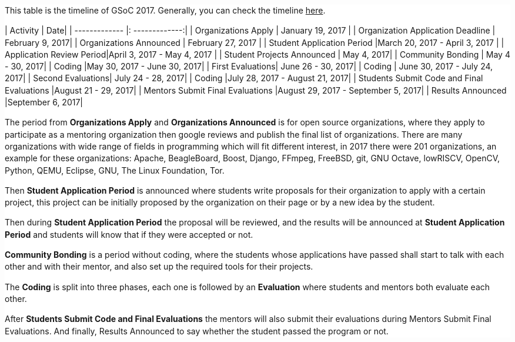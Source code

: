 This table is the timeline of GSoC 2017. Generally, you can check the timeline [here](https://summerofcode.withgoogle.com/how-it-works/).


| Activity        |  Date|
| ------------- |: -------------:| 
| Organizations Apply | January 19, 2017 |
|  Organization Application Deadline  | February 9, 2017|
|  Organizations Announced | February 27, 2017 |
| Student Application Period  |March 20, 2017 - April 3, 2017 |
| Application Review Period|April 3, 2017 - May 4, 2017  | 
|  Student Projects Announced | May 4, 2017| 
| Community Bonding  | May 4 - 30, 2017| 
|  Coding  |May 30, 2017 - June 30, 2017|
| First Evaluations| June 26 - 30, 2017|
|  Coding  |  June 30, 2017 - July 24, 2017|
|  Second  Evaluations| July 24 - 28, 2017|
|  Coding |July 28, 2017 - August 21, 2017|
|  Students Submit Code and Final Evaluations |August 21 - 29, 2017|
|  Mentors Submit Final Evaluations  |August 29, 2017 - September 5, 2017|
|  Results Announced |September 6, 2017|

The period from **Organizations Apply** and **Organizations Announced** is for open source organizations, where they apply to participate as a mentoring organization then google reviews and publish the final list of organizations. There are many organizations with wide range of fields in programming which will fit different interest, in 2017 there were 201 organizations, an example for these organizations: Apache, BeagleBoard, Boost, Django, FFmpeg, FreeBSD, git, GNU Octave, lowRISCV, OpenCV, Python, QEMU, Eclipse, GNU, The Linux Foundation, Tor.

Then **Student Application Period** is announced where students write proposals for their organization to apply with a certain project, this project can be initially proposed by the organization on their page or by a new idea by the student.

Then during **Student Application Period** the proposal will be reviewed, and the results will be announced at **Student Application Period** and students will know that if they were accepted or not.

**Community Bonding** is a period without coding, where the students whose applications have passed shall start to talk with each other and with their mentor, and also set up the required tools for their projects.

The **Coding** is split into three phases, each one is followed by an 
**Evaluation** where students and mentors both evaluate each other.

After **Students Submit Code and Final Evaluations** the mentors will also submit their evaluations during Mentors Submit Final Evaluations. And finally, Results Announced to say whether the student passed the program or not.
